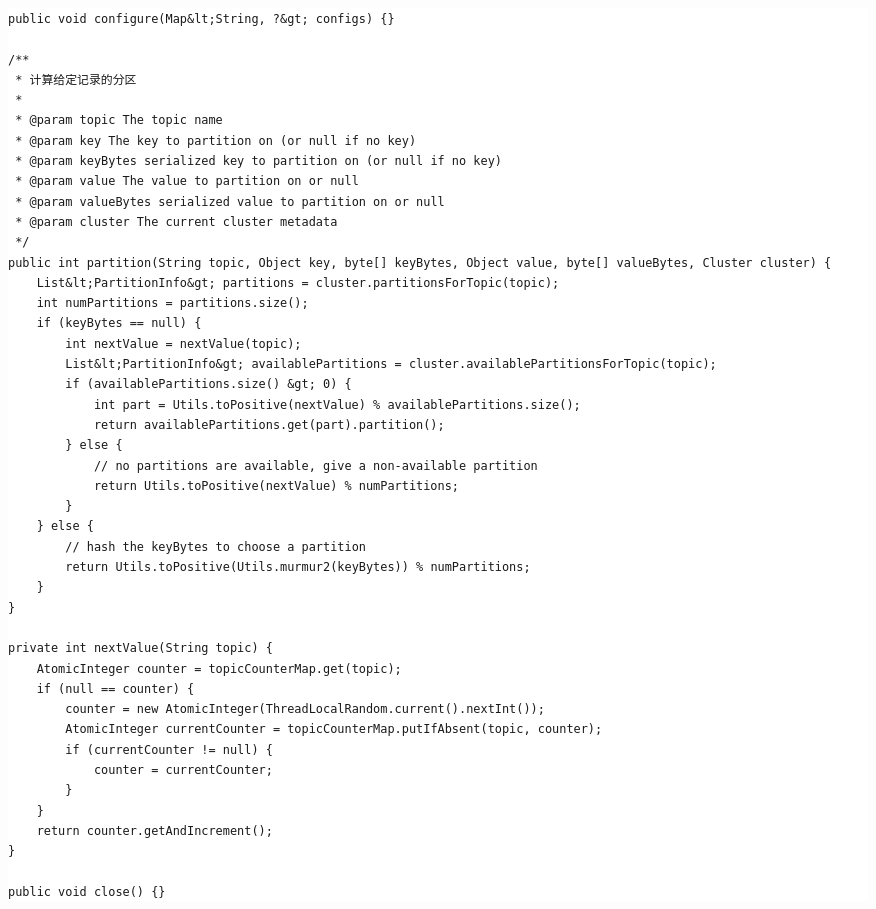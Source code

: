     public void configure(Map&lt;String, ?&gt; configs) {}

    /**
     * 计算给定记录的分区
     *
     * @param topic The topic name
     * @param key The key to partition on (or null if no key)
     * @param keyBytes serialized key to partition on (or null if no key)
     * @param value The value to partition on or null
     * @param valueBytes serialized value to partition on or null
     * @param cluster The current cluster metadata
     */
    public int partition(String topic, Object key, byte[] keyBytes, Object value, byte[] valueBytes, Cluster cluster) {
        List&lt;PartitionInfo&gt; partitions = cluster.partitionsForTopic(topic);
        int numPartitions = partitions.size();
        if (keyBytes == null) {
            int nextValue = nextValue(topic);
            List&lt;PartitionInfo&gt; availablePartitions = cluster.availablePartitionsForTopic(topic);
            if (availablePartitions.size() &gt; 0) {
                int part = Utils.toPositive(nextValue) % availablePartitions.size();
                return availablePartitions.get(part).partition();
            } else {
                // no partitions are available, give a non-available partition
                return Utils.toPositive(nextValue) % numPartitions;
            }
        } else {
            // hash the keyBytes to choose a partition
            return Utils.toPositive(Utils.murmur2(keyBytes)) % numPartitions;
        }
    }

    private int nextValue(String topic) {
        AtomicInteger counter = topicCounterMap.get(topic);
        if (null == counter) {
            counter = new AtomicInteger(ThreadLocalRandom.current().nextInt());
            AtomicInteger currentCounter = topicCounterMap.putIfAbsent(topic, counter);
            if (currentCounter != null) {
                counter = currentCounter;
            }
        }
        return counter.getAndIncrement();
    }

    public void close() {}
